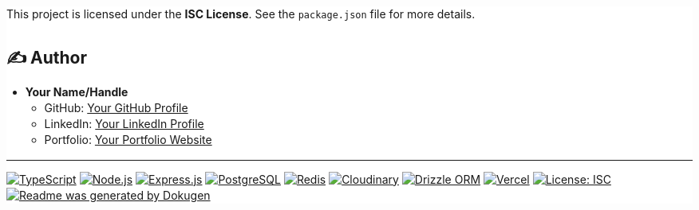 This project is licensed under the **ISC License**. See the `package.json` file for more details.

## ✍️ Author

*   **Your Name/Handle**
    *   GitHub: [Your GitHub Profile](https://github.com/your-username)
    *   LinkedIn: [Your LinkedIn Profile](https://linkedin.com/in/your-profile)
    *   Portfolio: [Your Portfolio Website](https://your-portfolio.com)

---

[![TypeScript](https://img.shields.io/badge/TypeScript-007ACC?style=for-the-badge&logo=typescript&logoColor=white)](https://www.typescriptlang.org/)
[![Node.js](https://img.shields.io/badge/Node.js-339933?style=for-the-badge&logo=node.js&logoColor=white)](https://nodejs.org/)
[![Express.js](https://img.shields.io/badge/Express.js-000000?style=for-the-badge&logo=express&logoColor=white)](https://expressjs.com/)
[![PostgreSQL](https://img.shields.io/badge/PostgreSQL-316192?style=for-the-badge&logo=postgresql&logoColor=white)](https://www.postgresql.org/)
[![Redis](https://img.shields.io/badge/Redis-DC382D?style=for-the-badge&logo=redis&logoColor=white)](https://redis.io/)
[![Cloudinary](https://img.shields.io/badge/Cloudinary-3448C5?style=for-the-badge&logo=cloudinary&logoColor=white)](https://cloudinary.com/)
[![Drizzle ORM](https://img.shields.io/badge/Drizzle%20ORM-E98284?style=for-the-badge&logo=drizzle&logoColor=white)](https://orm.drizzle.team/)
[![Vercel](https://img.shields.io/badge/Vercel-000000?style=for-the-badge&logo=vercel&logoColor=white)](https://vercel.com/)
[![License: ISC](https://img.shields.io/badge/License-ISC-blue.svg?style=for-the-badge)](https://opensource.org/licenses/ISC)
[![Readme was generated by Dokugen](https://img.shields.io/badge/Readme%20was%20generated%20by-Dokugen-brightgreen)](https://www.npmjs.com/package/dokugen)